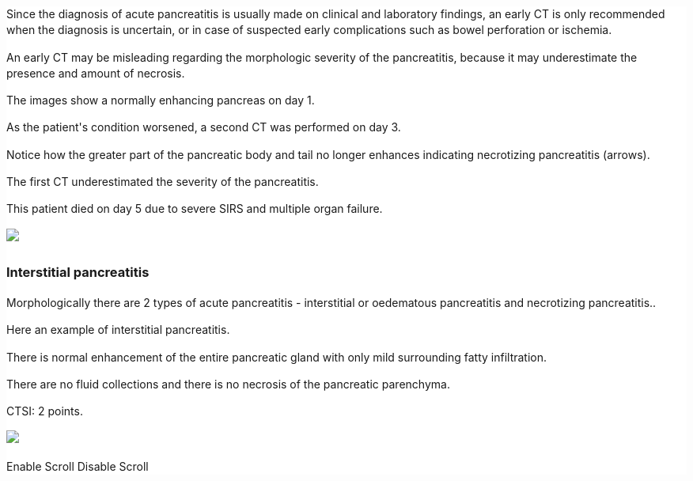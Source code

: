Since the diagnosis of acute pancreatitis is usually made on clinical and laboratory findings, an early CT is only recommended when the diagnosis is uncertain, or in case of suspected early complications such as bowel perforation or ischemia.

An early CT may be misleading regarding the morphologic severity of the pancreatitis, because it may underestimate the presence and amount of necrosis.

The images show a normally enhancing pancreas on day 1.  

As the patient's condition worsened, a second CT was performed on day 3.  

Notice how the greater part of the pancreatic body and tail no longer enhances indicating necrotizing pancreatitis (arrows).  

The first CT underestimated the severity of the pancreatitis.  

This patient died on day 5 due to severe SIRS and multiple organ failure.








![](/img/containers/main/pancreas-acute-pancreatitis-2-0/a5505602dc722c_14-interstitial-pancreatitis.jpg/7c1fe32e337eaa72599f5dc77779cae1.jpg)




### Interstitial pancreatitis


Morphologically there are 2 types of acute pancreatitis - interstitial or oedematous pancreatitis and necrotizing pancreatitis..  

Here an example of interstitial pancreatitis.  

There is normal enhancement of the entire pancreatic gland with only mild surrounding fatty infiltration.

There are no fluid collections and there is no necrosis of the pancreatic parenchyma.  

CTSI: 2 points.









![](/assets/pancreas-acute-pancreatitis-2-0/a54fcc49ef0fd4_1.jpg)

Enable Scroll
Disable Scroll












